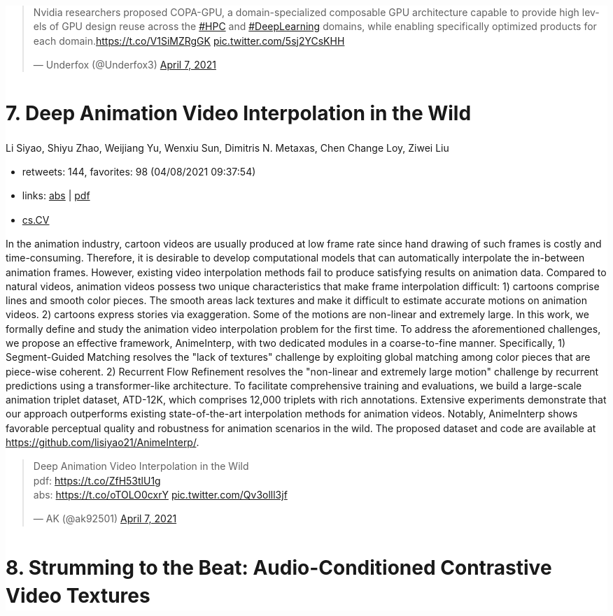 <blockquote class="twitter-tweet"><p lang="en" dir="ltr">Nvidia researchers proposed COPA-GPU, a domain-specialized composable GPU architecture capable to provide high levels of GPU design reuse across the <a href="https://twitter.com/hashtag/HPC?src=hash&amp;ref_src=twsrc%5Etfw">#HPC</a> and <a href="https://twitter.com/hashtag/DeepLearning?src=hash&amp;ref_src=twsrc%5Etfw">#DeepLearning</a> domains, while enabling specifically optimized products for each domain.<a href="https://t.co/V1SiMZRgGK">https://t.co/V1SiMZRgGK</a> <a href="https://t.co/5sj2YCsKHH">pic.twitter.com/5sj2YCsKHH</a></p>&mdash; Underfox (@Underfox3) <a href="https://twitter.com/Underfox3/status/1379693330435604480?ref_src=twsrc%5Etfw">April 7, 2021</a></blockquote>
<script async src="https://platform.twitter.com/widgets.js" charset="utf-8"></script>




# 7. Deep Animation Video Interpolation in the Wild

Li Siyao, Shiyu Zhao, Weijiang Yu, Wenxiu Sun, Dimitris N. Metaxas, Chen Change Loy, Ziwei Liu

- retweets: 144, favorites: 98 (04/08/2021 09:37:54)

- links: [abs](https://arxiv.org/abs/2104.02495) | [pdf](https://arxiv.org/pdf/2104.02495)
- [cs.CV](https://arxiv.org/list/cs.CV/recent)

In the animation industry, cartoon videos are usually produced at low frame rate since hand drawing of such frames is costly and time-consuming. Therefore, it is desirable to develop computational models that can automatically interpolate the in-between animation frames. However, existing video interpolation methods fail to produce satisfying results on animation data. Compared to natural videos, animation videos possess two unique characteristics that make frame interpolation difficult: 1) cartoons comprise lines and smooth color pieces. The smooth areas lack textures and make it difficult to estimate accurate motions on animation videos. 2) cartoons express stories via exaggeration. Some of the motions are non-linear and extremely large. In this work, we formally define and study the animation video interpolation problem for the first time. To address the aforementioned challenges, we propose an effective framework, AnimeInterp, with two dedicated modules in a coarse-to-fine manner. Specifically, 1) Segment-Guided Matching resolves the "lack of textures" challenge by exploiting global matching among color pieces that are piece-wise coherent. 2) Recurrent Flow Refinement resolves the "non-linear and extremely large motion" challenge by recurrent predictions using a transformer-like architecture. To facilitate comprehensive training and evaluations, we build a large-scale animation triplet dataset, ATD-12K, which comprises 12,000 triplets with rich annotations. Extensive experiments demonstrate that our approach outperforms existing state-of-the-art interpolation methods for animation videos. Notably, AnimeInterp shows favorable perceptual quality and robustness for animation scenarios in the wild. The proposed dataset and code are available at https://github.com/lisiyao21/AnimeInterp/.

<blockquote class="twitter-tweet"><p lang="en" dir="ltr">Deep Animation Video Interpolation in the Wild<br>pdf: <a href="https://t.co/ZfH53tlU1g">https://t.co/ZfH53tlU1g</a><br>abs: <a href="https://t.co/oTOLO0cxrY">https://t.co/oTOLO0cxrY</a> <a href="https://t.co/Qv3olll3jf">pic.twitter.com/Qv3olll3jf</a></p>&mdash; AK (@ak92501) <a href="https://twitter.com/ak92501/status/1379596088966053888?ref_src=twsrc%5Etfw">April 7, 2021</a></blockquote>
<script async src="https://platform.twitter.com/widgets.js" charset="utf-8"></script>




# 8. Strumming to the Beat: Audio-Conditioned Contrastive Video Textures
